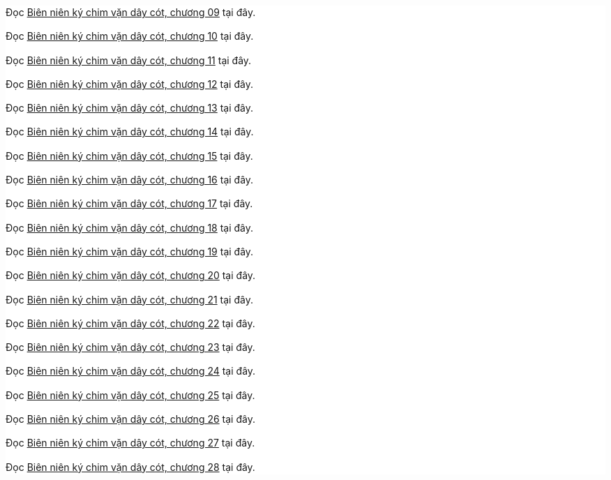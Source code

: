 Đọc [Biên niên ký chim vặn dây cót, chương 09](/article/bien-nien-ky-chim-van-day-cot-chuong-09) tại đây.

Đọc [Biên niên ký chim vặn dây cót, chương 10](/article/bien-nien-ky-chim-van-day-cot-chuong-10) tại đây.

Đọc [Biên niên ký chim vặn dây cót, chương 11](/article/bien-nien-ky-chim-van-day-cot-chuong-11) tại đây.

Đọc [Biên niên ký chim vặn dây cót, chương 12](/article/bien-nien-ky-chim-van-day-cot-chuong-12) tại đây.

Đọc [Biên niên ký chim vặn dây cót, chương 13](/article/bien-nien-ky-chim-van-day-cot-chuong-13) tại đây.

Đọc [Biên niên ký chim vặn dây cót, chương 14](/article/bien-nien-ky-chim-van-day-cot-chuong-14) tại đây.

Đọc [Biên niên ký chim vặn dây cót, chương 15](/article/bien-nien-ky-chim-van-day-cot-chuong-15) tại đây.

Đọc [Biên niên ký chim vặn dây cót, chương 16](/article/bien-nien-ky-chim-van-day-cot-chuong-16) tại đây.

Đọc [Biên niên ký chim vặn dây cót, chương 17](/article/bien-nien-ky-chim-van-day-cot-chuong-17) tại đây.

Đọc [Biên niên ký chim vặn dây cót, chương 18](/article/bien-nien-ky-chim-van-day-cot-chuong-18) tại đây.

Đọc [Biên niên ký chim vặn dây cót, chương 19](/article/bien-nien-ky-chim-van-day-cot-chuong-19) tại đây.

Đọc [Biên niên ký chim vặn dây cót, chương 20](/article/bien-nien-ky-chim-van-day-cot-chuong-20) tại đây.

Đọc [Biên niên ký chim vặn dây cót, chương 21](/article/bien-nien-ky-chim-van-day-cot-chuong-21) tại đây.

Đọc [Biên niên ký chim vặn dây cót, chương 22](/article/bien-nien-ky-chim-van-day-cot-chuong-22) tại đây.

Đọc [Biên niên ký chim vặn dây cót, chương 23](/article/bien-nien-ky-chim-van-day-cot-chuong-23) tại đây.

Đọc [Biên niên ký chim vặn dây cót, chương 24](/article/bien-nien-ky-chim-van-day-cot-chuong-24) tại đây.

Đọc [Biên niên ký chim vặn dây cót, chương 25](/article/bien-nien-ky-chim-van-day-cot-chuong-25) tại đây.

Đọc [Biên niên ký chim vặn dây cót, chương 26](/article/bien-nien-ky-chim-van-day-cot-chuong-26) tại đây.

Đọc [Biên niên ký chim vặn dây cót, chương 27](/article/bien-nien-ky-chim-van-day-cot-chuong-27) tại đây.

Đọc [Biên niên ký chim vặn dây cót, chương 28](/article/bien-nien-ky-chim-van-day-cot-chuong-28) tại đây.
